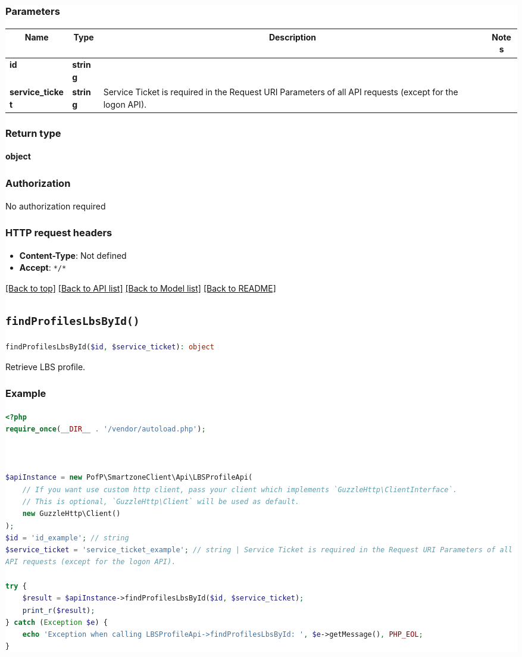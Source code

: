 ### Parameters

| Name | Type | Description  | Notes |
| ------------- | ------------- | ------------- | ------------- |
| **id** | **string**|  | |
| **service_ticket** | **string**| Service Ticket is required in the Request URI Parameters of all API requests (except for the logon API). | |

### Return type

**object**

### Authorization

No authorization required

### HTTP request headers

- **Content-Type**: Not defined
- **Accept**: `*/*`

[[Back to top]](#) [[Back to API list]](../../README.md#endpoints)
[[Back to Model list]](../../README.md#models)
[[Back to README]](../../README.md)

## `findProfilesLbsById()`

```php
findProfilesLbsById($id, $service_ticket): object
```

Retrieve LBS profile.

### Example

```php
<?php
require_once(__DIR__ . '/vendor/autoload.php');



$apiInstance = new PofP\SmartzoneClient\Api\LBSProfileApi(
    // If you want use custom http client, pass your client which implements `GuzzleHttp\ClientInterface`.
    // This is optional, `GuzzleHttp\Client` will be used as default.
    new GuzzleHttp\Client()
);
$id = 'id_example'; // string
$service_ticket = 'service_ticket_example'; // string | Service Ticket is required in the Request URI Parameters of all API requests (except for the logon API).

try {
    $result = $apiInstance->findProfilesLbsById($id, $service_ticket);
    print_r($result);
} catch (Exception $e) {
    echo 'Exception when calling LBSProfileApi->findProfilesLbsById: ', $e->getMessage(), PHP_EOL;
}
```
